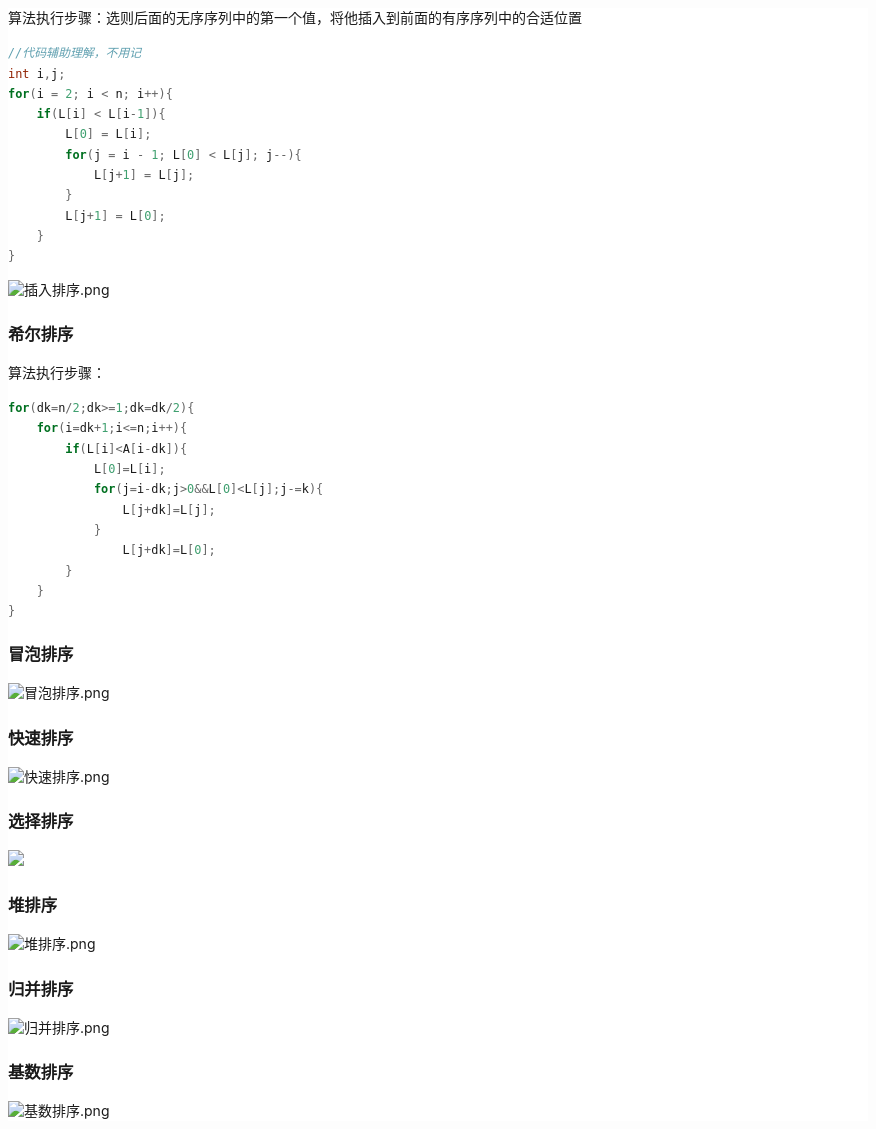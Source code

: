 算法执行步骤：选则后面的无序序列中的第一个值，将他插入到前面的有序序列中的合适位置

```C
//代码辅助理解，不用记
int i,j;
for(i = 2; i < n; i++){
    if(L[i] < L[i-1]){
        L[0] = L[i];        
        for(j = i - 1; L[0] < L[j]; j--){
            L[j+1] = L[j];
        }
        L[j+1] = L[0];
    }
}
```

![插入排序.png](/images/数据结构/插入排序.png)

### 希尔排序

算法执行步骤：

```C
for(dk=n/2;dk>=1;dk=dk/2){
    for(i=dk+1;i<=n;i++){
        if(L[i]<A[i-dk]){
            L[0]=L[i];
            for(j=i-dk;j>0&&L[0]<L[j];j-=k){
                L[j+dk]=L[j];
            }
                L[j+dk]=L[0];
        }
    }
}
```

### 冒泡排序

![冒泡排序.png](/images/数据结构/冒泡排序.png)

### 快速排序

![快速排序.png](/images/数据结构/快速排序.png)

### 选择排序

![](/images/数据结构/选择排序.png)


### 堆排序

![堆排序.png](/images/数据结构/堆排序.png)

### 归并排序

![归并排序.png](/images/数据结构/归并排序.png)

### 基数排序

![基数排序.png](/images/数据结构/基数排序.png)

